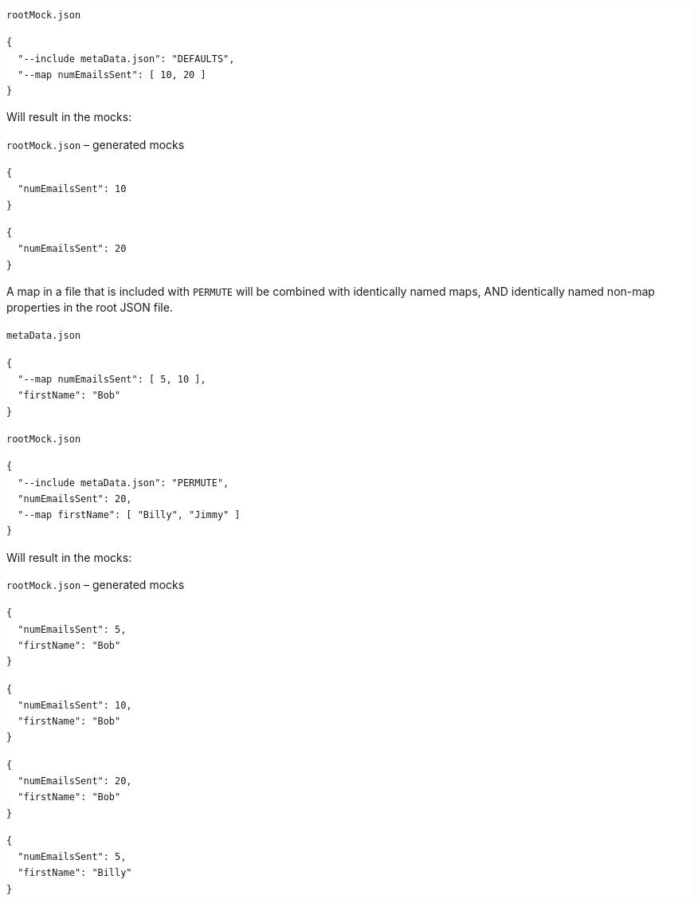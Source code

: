 `rootMock.json`
```
{
  "--include metaData.json": "DEFAULTS",
  "--map numEmailsSent": [ 10, 20 ]
}
```

Will result in the mocks:

`rootMock.json` – generated mocks
```
{
  "numEmailsSent": 10
}
```
```
{
  "numEmailsSent": 20
}
```

A map in a file that is included with `PERMUTE` will be combined with identically named maps, AND identically named non-map properties in the root JSON file.

`metaData.json`
```
{
  "--map numEmailsSent": [ 5, 10 ],
  "firstName": "Bob"
}
```

`rootMock.json`
```
{
  "--include metaData.json": "PERMUTE",
  "numEmailsSent": 20,
  "--map firstName": [ "Billy", "Jimmy" ]
}
```

Will result in the mocks:

`rootMock.json` – generated mocks
```
{
  "numEmailsSent": 5,
  "firstName": "Bob"
}
```
```
{
  "numEmailsSent": 10,
  "firstName": "Bob"
}
```
```
{
  "numEmailsSent": 20,
  "firstName": "Bob"
}
```
```
{
  "numEmailsSent": 5,
  "firstName": "Billy"
}
```
```
```
